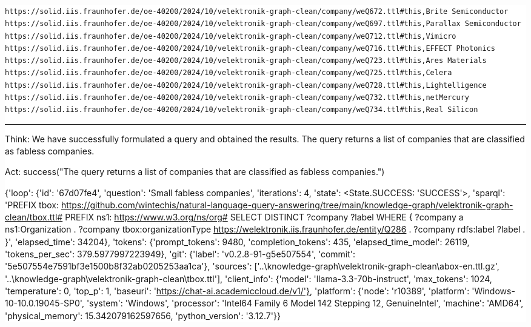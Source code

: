     https://solid.iis.fraunhofer.de/oe-40200/2024/10/velektronik-graph-clean/company/weQ672.ttl#this,Brite Semiconductor
    https://solid.iis.fraunhofer.de/oe-40200/2024/10/velektronik-graph-clean/company/weQ697.ttl#this,Parallax Semiconductor
    https://solid.iis.fraunhofer.de/oe-40200/2024/10/velektronik-graph-clean/company/weQ712.ttl#this,Vimicro
    https://solid.iis.fraunhofer.de/oe-40200/2024/10/velektronik-graph-clean/company/weQ716.ttl#this,EFFECT Photonics
    https://solid.iis.fraunhofer.de/oe-40200/2024/10/velektronik-graph-clean/company/weQ723.ttl#this,Ares Materials
    https://solid.iis.fraunhofer.de/oe-40200/2024/10/velektronik-graph-clean/company/weQ725.ttl#this,Celera
    https://solid.iis.fraunhofer.de/oe-40200/2024/10/velektronik-graph-clean/company/weQ728.ttl#this,Lightelligence
    https://solid.iis.fraunhofer.de/oe-40200/2024/10/velektronik-graph-clean/company/weQ732.ttl#this,netMercury
    https://solid.iis.fraunhofer.de/oe-40200/2024/10/velektronik-graph-clean/company/weQ734.ttl#this,Real Silicon

***

Think: We have successfully formulated a query and obtained the results. The query returns a list of companies that are classified as fabless companies.

Act: success("The query returns a list of companies that are classified as fabless companies.")

{'loop': {'id': '67d07fe4', 'question': 'Small fabless companies', 'iterations': 4, 'state': <State.SUCCESS: 'SUCCESS'>, 'sparql': 'PREFIX tbox: <https://github.com/wintechis/natural-language-query-answering/tree/main/knowledge-graph/velektronik-graph-clean/tbox.ttl#> PREFIX ns1: <https://www.w3.org/ns/org#> SELECT DISTINCT ?company ?label WHERE { ?company a ns1:Organization . ?company tbox:organizationType <https://welektronik.iis.fraunhofer.de/entity/Q286> . ?company rdfs:label ?label . }', 'elapsed_time': 34204}, 'tokens': {'prompt_tokens': 9480, 'completion_tokens': 435, 'elapsed_time_model': 26119, 'tokens_per_sec': 379.5977997223949}, 'git': {'label': 'v0.2.8-91-g5e507554', 'commit': '5e507554e7591bf3e1500b8f32ab0205253aa1ca'}, 'sources': ['..\\knowledge-graph\\velektronik-graph-clean\\abox-en.ttl.gz', '..\\knowledge-graph\\velektronik-graph-clean\\tbox.ttl'], 'client_info': {'model': 'llama-3.3-70b-instruct', 'max_tokens': 1024, 'temperature': 0, 'top_p': 1, 'baseuri': 'https://chat-ai.academiccloud.de/v1/'}, 'platform': {'node': 'r10389', 'platform': 'Windows-10-10.0.19045-SP0', 'system': 'Windows', 'processor': 'Intel64 Family 6 Model 142 Stepping 12, GenuineIntel', 'machine': 'AMD64', 'physical_memory': 15.342079162597656, 'python_version': '3.12.7'}}